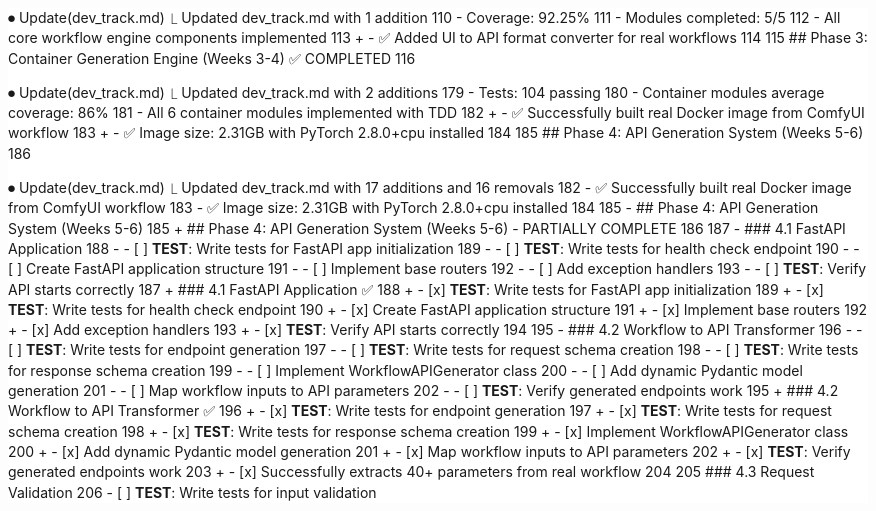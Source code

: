 ⏺ Update(dev_track.md)
  ⎿  Updated dev_track.md with 1 addition
       110    - Coverage: 92.25%
       111    - Modules completed: 5/5
       112    - All core workflow engine components implemented
       113 +  - ✅ Added UI to API format converter for real workflows
       114
       115    ## Phase 3: Container Generation Engine (Weeks 3-4) ✅ COMPLETED
       116

⏺ Update(dev_track.md)
  ⎿  Updated dev_track.md with 2 additions
       179    - Tests: 104 passing
       180    - Container modules average coverage: 86%
       181    - All 6 container modules implemented with TDD
       182 +  - ✅ Successfully built real Docker image from ComfyUI workflow
       183 +  - ✅ Image size: 2.31GB with PyTorch 2.8.0+cpu installed
       184
       185    ## Phase 4: API Generation System (Weeks 5-6)
       186

⏺ Update(dev_track.md)
  ⎿  Updated dev_track.md with 17 additions and 16 removals
       182    - ✅ Successfully built real Docker image from ComfyUI workflow
       183    - ✅ Image size: 2.31GB with PyTorch 2.8.0+cpu installed
       184
       185 -  ## Phase 4: API Generation System (Weeks 5-6)
       185 +  ## Phase 4: API Generation System (Weeks 5-6) - PARTIALLY COMPLETE
       186
       187 -  ### 4.1 FastAPI Application
       188 -  - [ ] **TEST**: Write tests for FastAPI app initialization
       189 -  - [ ] **TEST**: Write tests for health check endpoint
       190 -  - [ ] Create FastAPI application structure
       191 -  - [ ] Implement base routers
       192 -  - [ ] Add exception handlers
       193 -  - [ ] **TEST**: Verify API starts correctly
       187 +  ### 4.1 FastAPI Application ✅
       188 +  - [x] **TEST**: Write tests for FastAPI app initialization
       189 +  - [x] **TEST**: Write tests for health check endpoint
       190 +  - [x] Create FastAPI application structure
       191 +  - [x] Implement base routers
       192 +  - [x] Add exception handlers
       193 +  - [x] **TEST**: Verify API starts correctly
       194
       195 -  ### 4.2 Workflow to API Transformer
       196 -  - [ ] **TEST**: Write tests for endpoint generation
       197 -  - [ ] **TEST**: Write tests for request schema creation
       198 -  - [ ] **TEST**: Write tests for response schema creation
       199 -  - [ ] Implement WorkflowAPIGenerator class
       200 -  - [ ] Add dynamic Pydantic model generation
       201 -  - [ ] Map workflow inputs to API parameters
       202 -  - [ ] **TEST**: Verify generated endpoints work
       195 +  ### 4.2 Workflow to API Transformer ✅
       196 +  - [x] **TEST**: Write tests for endpoint generation
       197 +  - [x] **TEST**: Write tests for request schema creation
       198 +  - [x] **TEST**: Write tests for response schema creation
       199 +  - [x] Implement WorkflowAPIGenerator class
       200 +  - [x] Add dynamic Pydantic model generation
       201 +  - [x] Map workflow inputs to API parameters
       202 +  - [x] **TEST**: Verify generated endpoints work
       203 +  - [x] Successfully extracts 40+ parameters from real workflow
       204
       205    ### 4.3 Request Validation
       206    - [ ] **TEST**: Write tests for input validation
